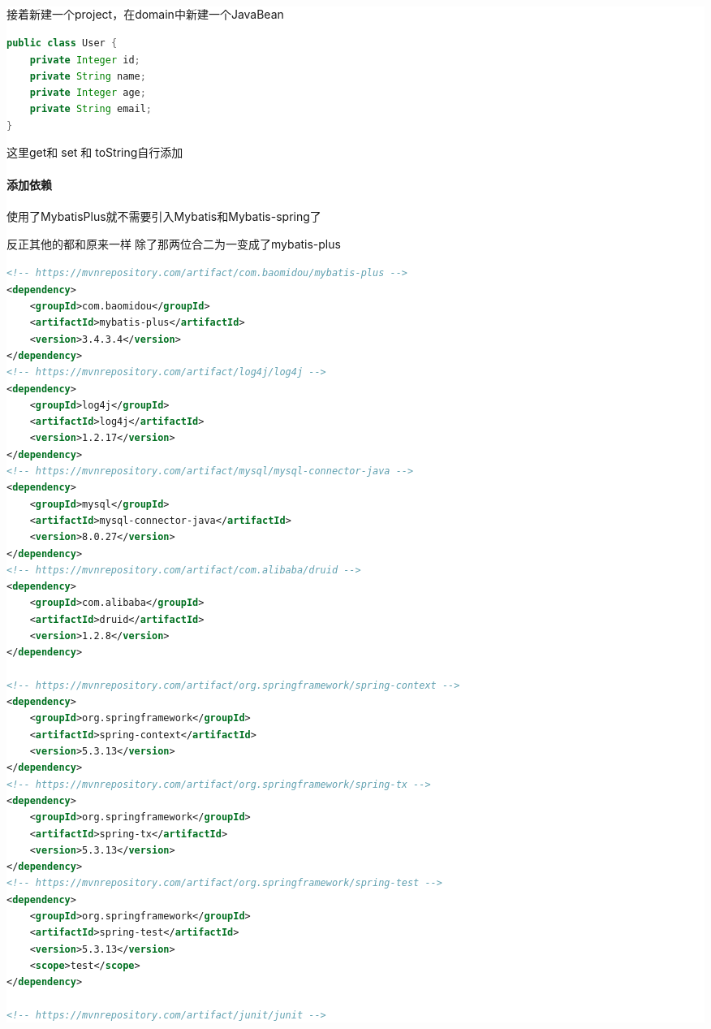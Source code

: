 接着新建一个project，在domain中新建一个JavaBean

```java
public class User {
    private Integer id;
    private String name;
    private Integer age;
    private String email;
}
```

这里get和 set 和 toString自行添加

#### 添加依赖

使用了MybatisPlus就不需要引入Mybatis和Mybatis-spring了

反正其他的都和原来一样 除了那两位合二为一变成了mybatis-plus

```xml
<!-- https://mvnrepository.com/artifact/com.baomidou/mybatis-plus -->
<dependency>
    <groupId>com.baomidou</groupId>
    <artifactId>mybatis-plus</artifactId>
    <version>3.4.3.4</version>
</dependency>
<!-- https://mvnrepository.com/artifact/log4j/log4j -->
<dependency>
    <groupId>log4j</groupId>
    <artifactId>log4j</artifactId>
    <version>1.2.17</version>
</dependency>
<!-- https://mvnrepository.com/artifact/mysql/mysql-connector-java -->
<dependency>
    <groupId>mysql</groupId>
    <artifactId>mysql-connector-java</artifactId>
    <version>8.0.27</version>
</dependency>
<!-- https://mvnrepository.com/artifact/com.alibaba/druid -->
<dependency>
    <groupId>com.alibaba</groupId>
    <artifactId>druid</artifactId>
    <version>1.2.8</version>
</dependency>

<!-- https://mvnrepository.com/artifact/org.springframework/spring-context -->
<dependency>
    <groupId>org.springframework</groupId>
    <artifactId>spring-context</artifactId>
    <version>5.3.13</version>
</dependency>
<!-- https://mvnrepository.com/artifact/org.springframework/spring-tx -->
<dependency>
    <groupId>org.springframework</groupId>
    <artifactId>spring-tx</artifactId>
    <version>5.3.13</version>
</dependency>
<!-- https://mvnrepository.com/artifact/org.springframework/spring-test -->
<dependency>
    <groupId>org.springframework</groupId>
    <artifactId>spring-test</artifactId>
    <version>5.3.13</version>
    <scope>test</scope>
</dependency>

<!-- https://mvnrepository.com/artifact/junit/junit -->
```